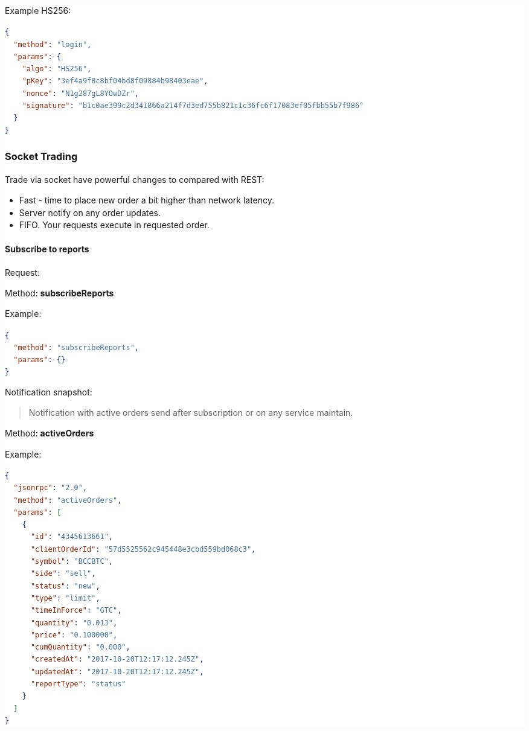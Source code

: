Example HS256:
```json
{
  "method": "login",
  "params": {
    "algo": "HS256",
    "pKey": "3ef4a9f8c8bf04bd8f09884b98403eae",
    "nonce": "N1g287gL8YOwDZr",
    "signature": "b1c0ae399c2d341866a214f7d3ed755b821c1c36fc6f17083ef05fbb55b7f986"
  }
}
```    
    
### Socket Trading

Trade via socket have powerful changes to compared with REST:
 * Fast - time to place new order a bit higher than network latency.
 * Server notify on any order updates.
 * FIFO. Your requests execute in requested order.
    
#### Subscribe to reports

Request:

Method: **subscribeReports**

Example: 
```json
{
  "method": "subscribeReports",
  "params": {}
}
```

Notification snapshot:

> Notification with active orders send after subscription or on any service maintain.

Method: **activeOrders**

Example:
```json
{
  "jsonrpc": "2.0",
  "method": "activeOrders",
  "params": [
    {
      "id": "4345613661",
      "clientOrderId": "57d5525562c945448e3cbd559bd068c3",
      "symbol": "BCCBTC",
      "side": "sell",
      "status": "new",
      "type": "limit",
      "timeInForce": "GTC",
      "quantity": "0.013",
      "price": "0.100000",
      "cumQuantity": "0.000",
      "createdAt": "2017-10-20T12:17:12.245Z",
      "updatedAt": "2017-10-20T12:17:12.245Z",
      "reportType": "status"
    }
  ]
}
```
    